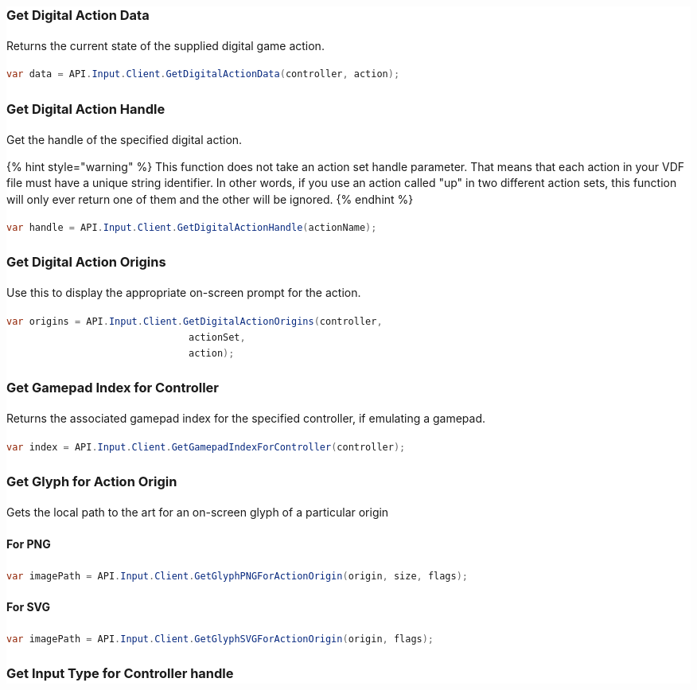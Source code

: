 ### Get Digital Action Data

Returns the current state of the supplied digital game action.

```csharp
var data = API.Input.Client.GetDigitalActionData(controller, action);
```

### Get Digital Action Handle

Get the handle of the specified digital action.

{% hint style="warning" %}
This function does not take an action set handle parameter. That means that each action in your VDF file must have a unique string identifier. In other words, if you use an action called "up" in two different action sets, this function will only ever return one of them and the other will be ignored.
{% endhint %}

```csharp
var handle = API.Input.Client.GetDigitalActionHandle(actionName);
```

### Get Digital Action Origins

Use this to display the appropriate on-screen prompt for the action.

```csharp
var origins = API.Input.Client.GetDigitalActionOrigins(controller,
                                actionSet,
                                action);
```

### Get Gamepad Index for Controller

Returns the associated gamepad index for the specified controller, if emulating a gamepad.

```csharp
var index = API.Input.Client.GetGamepadIndexForController(controller);
```

### Get Glyph for Action Origin

Gets the local path to the art for an on-screen glyph of a particular origin

#### For PNG

```csharp
var imagePath = API.Input.Client.GetGlyphPNGForActionOrigin(origin, size, flags);
```

#### For SVG

```csharp
var imagePath = API.Input.Client.GetGlyphSVGForActionOrigin(origin, flags);
```

### Get Input Type for Controller handle
